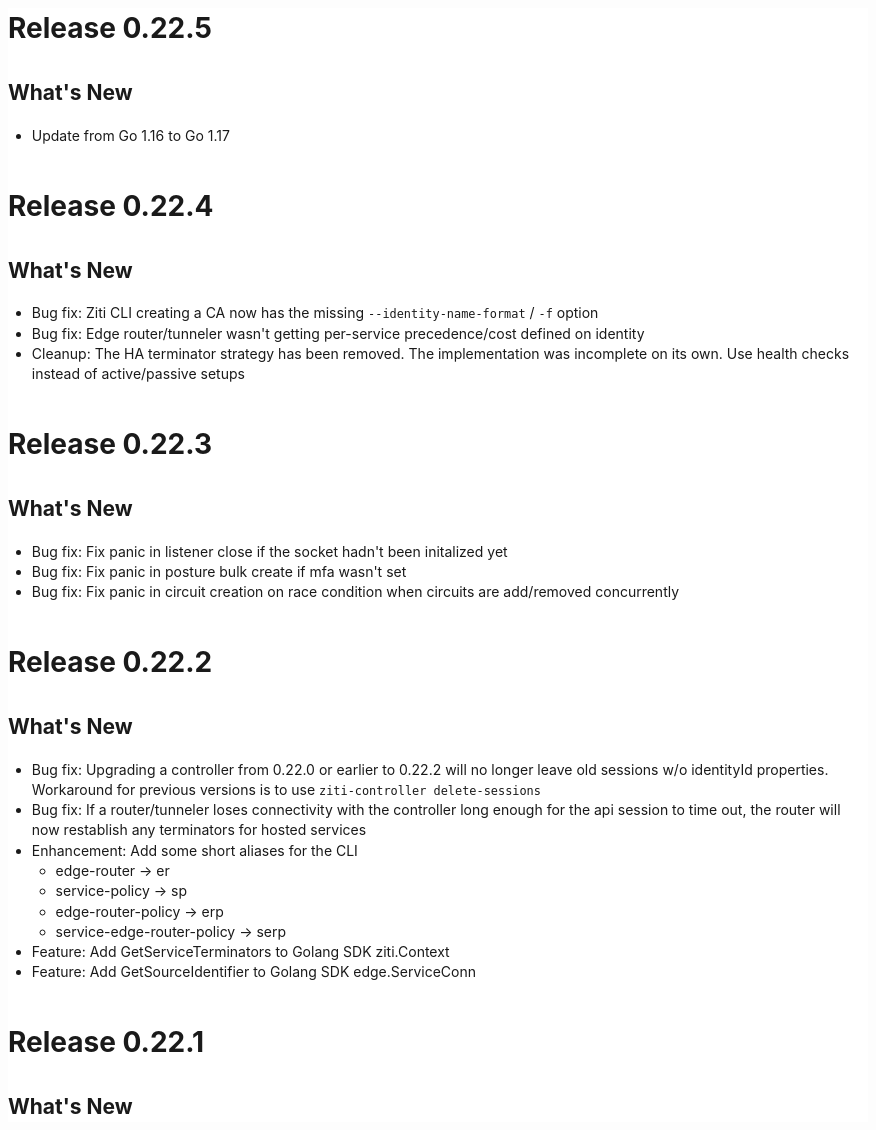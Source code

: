 # Release 0.22.5

## What's New

* Update from Go 1.16 to Go 1.17

# Release 0.22.4

## What's New

* Bug fix: Ziti CLI creating a CA now has the missing `--identity-name-format` / `-f` option
* Bug fix: Edge router/tunneler wasn't getting per-service precedence/cost defined on identity
* Cleanup: The HA terminator strategy has been removed. The implementation was incomplete on its own. Use health checks instead of active/passive setups

# Release 0.22.3

## What's New

* Bug fix: Fix panic in listener close if the socket hadn't been initalized yet
* Bug fix: Fix panic in posture bulk create if mfa wasn't set
* Bug fix: Fix panic in circuit creation on race condition when circuits are add/removed concurrently

# Release 0.22.2

## What's New

* Bug fix: Upgrading a controller from 0.22.0 or earlier to 0.22.2 will no longer leave old sessions w/o identityId properties. Workaround for previous versions is to use `ziti-controller delete-sessions`
* Bug fix: If a router/tunneler loses connectivity with the controller long enough for the api session to time out, the router will now restablish any terminators for hosted services
* Enhancement: Add some short aliases for the CLI
    * edge-router -> er
    * service-policy -> sp
    * edge-router-policy -> erp
    * service-edge-router-policy -> serp
* Feature: Add GetServiceTerminators to Golang SDK ziti.Context
* Feature: Add GetSourceIdentifier to Golang SDK edge.ServiceConn

# Release 0.22.1

## What's New
